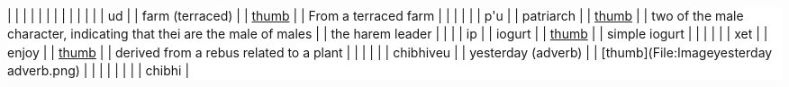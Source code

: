 |  |
|  |
|  |
|  |
|  |
|  |
| ud |
| farm (terraced) |
| [thumb](File:Imagefarm.png) |
| From a terraced farm |
|  |
|  |
| p'u |
| patriarch |
| [thumb](File:Imagepatriarch.png) |
| two of the male character, indicating that thei are the male of males |
| the harem leader |
|  |
| ip |
| iogurt |
| [thumb](File:Imageyogurt.png) |
| simple iogurt |
|  |
|  |
| xet |
| enjoy |
| [thumb](File:Imagehet.png) |
| derived from a rebus related to a plant |
|  |
|  |
| chibhiveu |
| yesterday (adverb) |
| [thumb](File:Imageyesterday adverb.png) |
|  |
|  |
|  |
| chibhi |